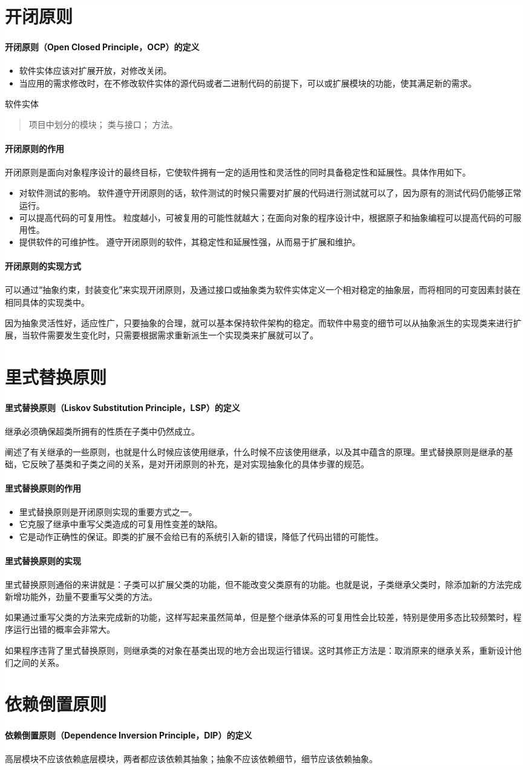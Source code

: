 # 开闭原则

#### 开闭原则（Open Closed Principle，OCP）的定义
- 软件实体应该对扩展开放，对修改关闭。
- 当应用的需求修改时，在不修改软件实体的源代码或者二进制代码的前提下，可以或扩展模块的功能，使其满足新的需求。

软件实体
> 项目中划分的模块； 
> 类与接口；
> 方法。

#### 开闭原则的作用
开闭原则是面向对象程序设计的最终目标，它使软件拥有一定的适用性和灵活性的同时具备稳定性和延展性。具体作用如下。
- 对软件测试的影响。
软件遵守开闭原则的话，软件测试的时候只需要对扩展的代码进行测试就可以了，因为原有的测试代码仍能够正常运行。</BR>
- 可以提高代码的可复用性。
粒度越小，可被复用的可能性就越大；在面向对象的程序设计中，根据原子和抽象编程可以提高代码的可服用性。</BR>
- 提供软件的可维护性。
遵守开闭原则的软件，其稳定性和延展性强，从而易于扩展和维护。

#### 开闭原则的实现方式
可以通过“抽象约束，封装变化”来实现开闭原则，及通过接口或抽象类为软件实体定义一个相对稳定的抽象层，而将相同的可变因素封装在相同具体的实现类中。

因为抽象灵活性好，适应性广，只要抽象的合理，就可以基本保持软件架构的稳定。而软件中易变的细节可以从抽象派生的实现类来进行扩展，当软件需要发生变化时，只需要根据需求重新派生一个实现类来扩展就可以了。

# 里式替换原则

#### 里式替换原则（Liskov Substitution Principle，LSP）的定义
继承必须确保超类所拥有的性质在子类中仍然成立。

阐述了有关继承的一些原则，也就是什么时候应该使用继承，什么时候不应该使用继承，以及其中蕴含的原理。里式替换原则是继承的基础，它反映了基类和子类之间的关系，是对开闭原则的补充，是对实现抽象化的具体步骤的规范。

#### 里式替换原则的作用
- 里式替换原则是开闭原则实现的重要方式之一。
- 它克服了继承中重写父类造成的可复用性变差的缺陷。
- 它是动作正确性的保证。即类的扩展不会给已有的系统引入新的错误，降低了代码出错的可能性。

#### 里式替换原则的实现
里式替换原则通俗的来讲就是：子类可以扩展父类的功能，但不能改变父类原有的功能。也就是说，子类继承父类时，除添加新的方法完成新增功能外，劲量不要重写父类的方法。

如果通过重写父类的方法来完成新的功能，这样写起来虽然简单，但是整个继承体系的可复用性会比较差，特别是使用多态比较频繁时，程序运行出错的概率会非常大。

如果程序违背了里式替换原则，则继承类的对象在基类出现的地方会出现运行错误。这时其修正方法是：取消原来的继承关系，重新设计他们之间的关系。

# 依赖倒置原则

#### 依赖倒置原则（Dependence Inversion Principle，DIP）的定义
高层模块不应该依赖底层模块，两者都应该依赖其抽象；抽象不应该依赖细节，细节应该依赖抽象。
